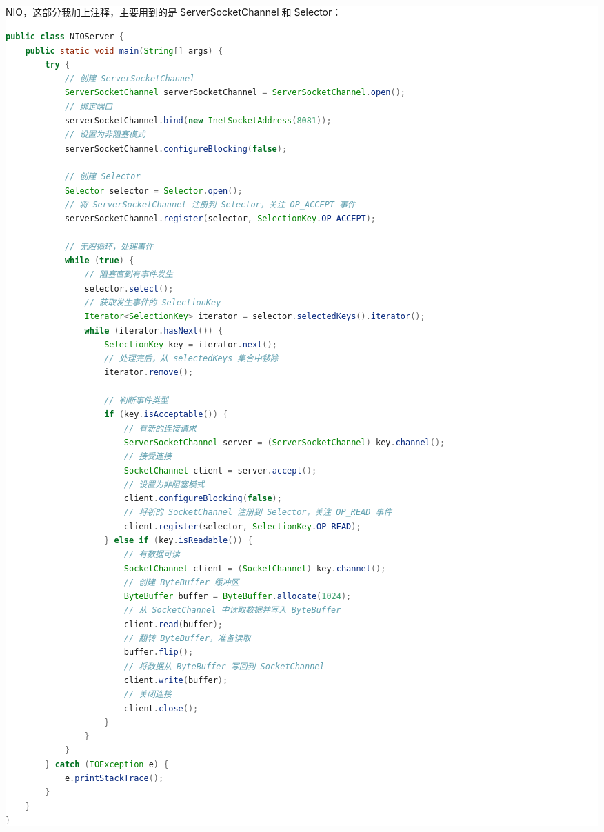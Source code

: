 ```java
```

NIO，这部分我加上注释，主要用到的是 ServerSocketChannel 和 Selector：

```java
public class NIOServer {
    public static void main(String[] args) {
        try {
            // 创建 ServerSocketChannel
            ServerSocketChannel serverSocketChannel = ServerSocketChannel.open();
            // 绑定端口
            serverSocketChannel.bind(new InetSocketAddress(8081));
            // 设置为非阻塞模式
            serverSocketChannel.configureBlocking(false);

            // 创建 Selector
            Selector selector = Selector.open();
            // 将 ServerSocketChannel 注册到 Selector，关注 OP_ACCEPT 事件
            serverSocketChannel.register(selector, SelectionKey.OP_ACCEPT);

            // 无限循环，处理事件
            while (true) {
                // 阻塞直到有事件发生
                selector.select();
                // 获取发生事件的 SelectionKey
                Iterator<SelectionKey> iterator = selector.selectedKeys().iterator();
                while (iterator.hasNext()) {
                    SelectionKey key = iterator.next();
                    // 处理完后，从 selectedKeys 集合中移除
                    iterator.remove();

                    // 判断事件类型
                    if (key.isAcceptable()) {
                        // 有新的连接请求
                        ServerSocketChannel server = (ServerSocketChannel) key.channel();
                        // 接受连接
                        SocketChannel client = server.accept();
                        // 设置为非阻塞模式
                        client.configureBlocking(false);
                        // 将新的 SocketChannel 注册到 Selector，关注 OP_READ 事件
                        client.register(selector, SelectionKey.OP_READ);
                    } else if (key.isReadable()) {
                        // 有数据可读
                        SocketChannel client = (SocketChannel) key.channel();
                        // 创建 ByteBuffer 缓冲区
                        ByteBuffer buffer = ByteBuffer.allocate(1024);
                        // 从 SocketChannel 中读取数据并写入 ByteBuffer
                        client.read(buffer);
                        // 翻转 ByteBuffer，准备读取
                        buffer.flip();
                        // 将数据从 ByteBuffer 写回到 SocketChannel
                        client.write(buffer);
                        // 关闭连接
                        client.close();
                    }
                }
            }
        } catch (IOException e) {
            e.printStackTrace();
        }
    }
}
```
